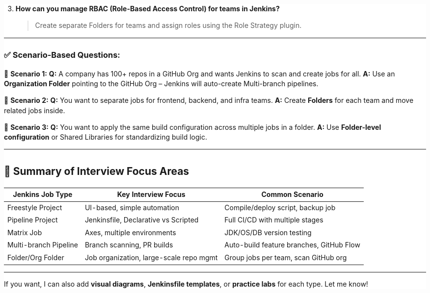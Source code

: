 3. **How can you manage RBAC (Role-Based Access Control) for teams in Jenkins?**

   > Create separate Folders for teams and assign roles using the Role Strategy plugin.

---

### ✅ Scenario-Based Questions:

🔹 **Scenario 1:**
**Q:** A company has 100+ repos in a GitHub Org and wants Jenkins to scan and create jobs for all.
**A:** Use an **Organization Folder** pointing to the GitHub Org – Jenkins will auto-create Multi-branch pipelines.

🔹 **Scenario 2:**
**Q:** You want to separate jobs for frontend, backend, and infra teams.
**A:** Create **Folders** for each team and move related jobs inside.

🔹 **Scenario 3:**
**Q:** You want to apply the same build configuration across multiple jobs in a folder.
**A:** Use **Folder-level configuration** or Shared Libraries for standardizing build logic.

---

## 📘 Summary of Interview Focus Areas

| Jenkins Job Type      | Key Interview Focus                     | Common Scenario                          |
| --------------------- | --------------------------------------- | ---------------------------------------- |
| Freestyle Project     | UI-based, simple automation             | Compile/deploy script, backup job        |
| Pipeline Project      | Jenkinsfile, Declarative vs Scripted    | Full CI/CD with multiple stages          |
| Matrix Job            | Axes, multiple environments             | JDK/OS/DB version testing                |
| Multi-branch Pipeline | Branch scanning, PR builds              | Auto-build feature branches, GitHub Flow |
| Folder/Org Folder     | Job organization, large-scale repo mgmt | Group jobs per team, scan GitHub org     |

---

If you want, I can also add **visual diagrams**, **Jenkinsfile templates**, or **practice labs** for each type. Let me know!

